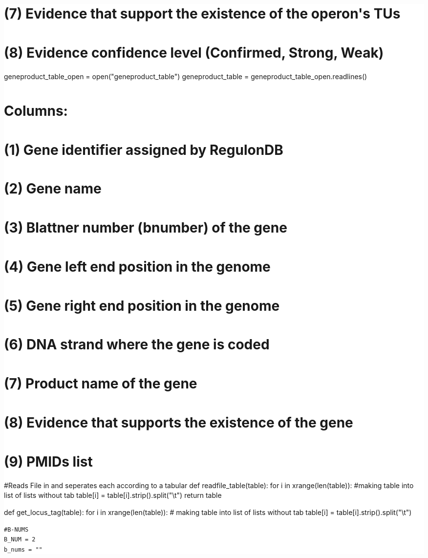 # (7) Evidence that support the existence of the operon's TUs
# (8) Evidence confidence level (Confirmed, Strong, Weak)

geneproduct_table_open = open("geneproduct_table")
geneproduct_table = geneproduct_table_open.readlines()
# Columns:
# (1) Gene identifier assigned by RegulonDB
# (2) Gene name
# (3) Blattner number (bnumber) of the gene
# (4) Gene left end position in the genome
# (5) Gene right end position in the genome
# (6) DNA strand where the gene is coded
# (7) Product name of the gene
# (8) Evidence that supports the existence of the gene
# (9) PMIDs list


#Reads File in and seperates each according to a tabular
def readfile_table(table):
    for i in xrange(len(table)):
        #making table into list of lists without tab
        table[i] = table[i].strip().split("\t")
    return table


def get_locus_tag(table):
    for i in xrange(len(table)):
        # making table into list of lists without tab
        table[i] = table[i].strip().split("\t")

    #B-NUMS
    B_NUM = 2
    b_nums = ""
